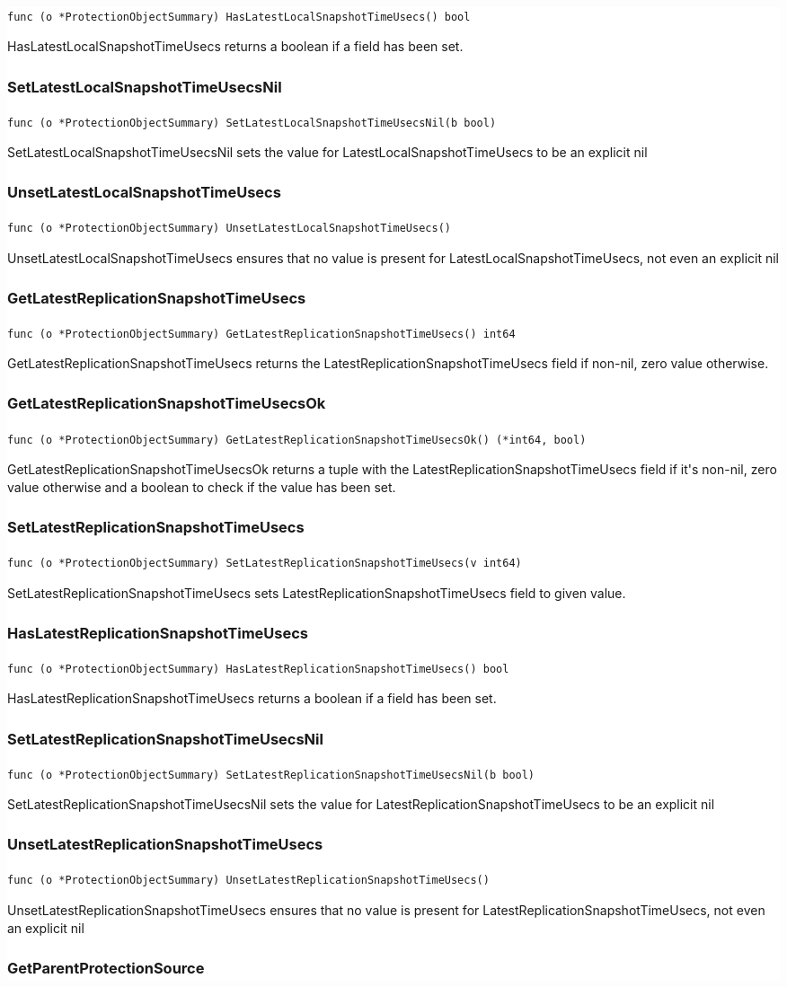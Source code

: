 `func (o *ProtectionObjectSummary) HasLatestLocalSnapshotTimeUsecs() bool`

HasLatestLocalSnapshotTimeUsecs returns a boolean if a field has been set.

### SetLatestLocalSnapshotTimeUsecsNil

`func (o *ProtectionObjectSummary) SetLatestLocalSnapshotTimeUsecsNil(b bool)`

 SetLatestLocalSnapshotTimeUsecsNil sets the value for LatestLocalSnapshotTimeUsecs to be an explicit nil

### UnsetLatestLocalSnapshotTimeUsecs
`func (o *ProtectionObjectSummary) UnsetLatestLocalSnapshotTimeUsecs()`

UnsetLatestLocalSnapshotTimeUsecs ensures that no value is present for LatestLocalSnapshotTimeUsecs, not even an explicit nil
### GetLatestReplicationSnapshotTimeUsecs

`func (o *ProtectionObjectSummary) GetLatestReplicationSnapshotTimeUsecs() int64`

GetLatestReplicationSnapshotTimeUsecs returns the LatestReplicationSnapshotTimeUsecs field if non-nil, zero value otherwise.

### GetLatestReplicationSnapshotTimeUsecsOk

`func (o *ProtectionObjectSummary) GetLatestReplicationSnapshotTimeUsecsOk() (*int64, bool)`

GetLatestReplicationSnapshotTimeUsecsOk returns a tuple with the LatestReplicationSnapshotTimeUsecs field if it's non-nil, zero value otherwise
and a boolean to check if the value has been set.

### SetLatestReplicationSnapshotTimeUsecs

`func (o *ProtectionObjectSummary) SetLatestReplicationSnapshotTimeUsecs(v int64)`

SetLatestReplicationSnapshotTimeUsecs sets LatestReplicationSnapshotTimeUsecs field to given value.

### HasLatestReplicationSnapshotTimeUsecs

`func (o *ProtectionObjectSummary) HasLatestReplicationSnapshotTimeUsecs() bool`

HasLatestReplicationSnapshotTimeUsecs returns a boolean if a field has been set.

### SetLatestReplicationSnapshotTimeUsecsNil

`func (o *ProtectionObjectSummary) SetLatestReplicationSnapshotTimeUsecsNil(b bool)`

 SetLatestReplicationSnapshotTimeUsecsNil sets the value for LatestReplicationSnapshotTimeUsecs to be an explicit nil

### UnsetLatestReplicationSnapshotTimeUsecs
`func (o *ProtectionObjectSummary) UnsetLatestReplicationSnapshotTimeUsecs()`

UnsetLatestReplicationSnapshotTimeUsecs ensures that no value is present for LatestReplicationSnapshotTimeUsecs, not even an explicit nil
### GetParentProtectionSource

